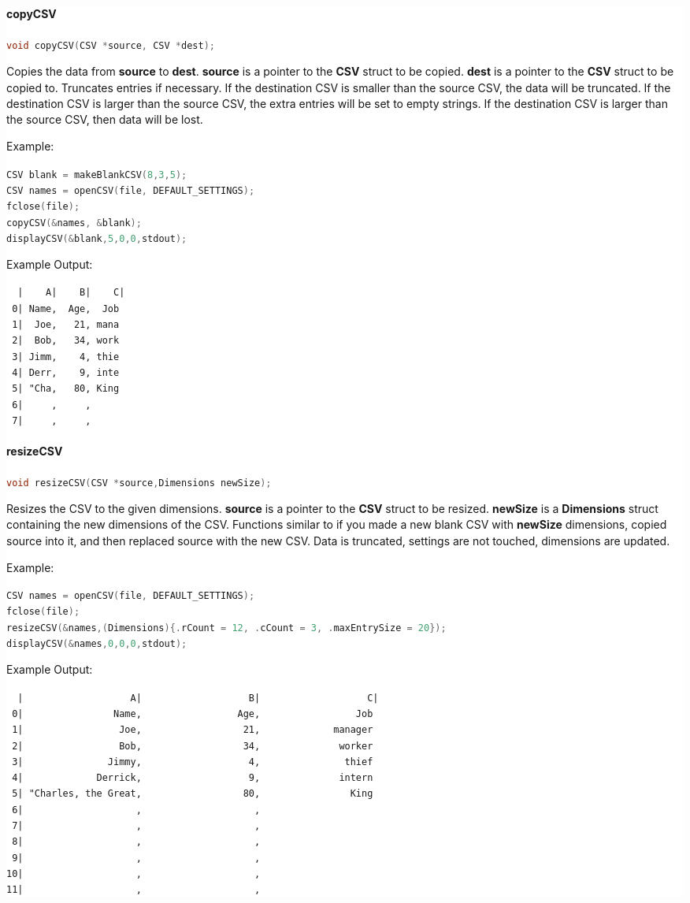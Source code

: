 #### copyCSV
```c
void copyCSV(CSV *source, CSV *dest);
```
Copies the data from **source** to **dest**. **source** is a pointer to the **CSV** struct to be copied. **dest** is a pointer to the **CSV** struct to be copied to.
Truncates entries if necessary. 
If the destination CSV is smaller than the source CSV, the data will be truncated. If the destination CSV is larger than the source CSV, the extra entries will be set to empty strings.
If the destination CSV is larger than the source CSV, then data will be lost.

Example:
```c
CSV blank = makeBlankCSV(8,3,5);
CSV names = openCSV(file, DEFAULT_SETTINGS);
fclose(file);
copyCSV(&names, &blank);
displayCSV(&blank,5,0,0,stdout);
```
Example Output:
```
  |    A|    B|    C|
 0| Name,  Age,  Job
 1|  Joe,   21, mana
 2|  Bob,   34, work
 3| Jimm,    4, thie
 4| Derr,    9, inte
 5| "Cha,   80, King
 6|     ,     ,
 7|     ,     ,
 ```

#### resizeCSV
```c
void resizeCSV(CSV *source,Dimensions newSize);
```

Resizes the CSV to the given dimensions. **source** is a pointer to the **CSV** struct to be resized. **newSize** is a **Dimensions** struct containing the new dimensions of the CSV.
Functions similar to if you made a new blank CSV with **newSize** dimensions, copied source into it, and then replaced source with the new CSV.
Data is truncated, settings are not touched, dimensions are updated.

Example:
```c
CSV names = openCSV(file, DEFAULT_SETTINGS);
fclose(file);
resizeCSV(&names,(Dimensions){.rCount = 12, .cCount = 3, .maxEntrySize = 20});
displayCSV(&names,0,0,0,stdout);

```
Example Output:
```
  |                   A|                   B|                   C|
 0|                Name,                 Age,                 Job
 1|                 Joe,                  21,             manager
 2|                 Bob,                  34,              worker
 3|               Jimmy,                   4,               thief
 4|             Derrick,                   9,              intern
 5| "Charles, the Great,                  80,                King
 6|                    ,                    ,
 7|                    ,                    ,
 8|                    ,                    ,
 9|                    ,                    ,
10|                    ,                    ,
11|                    ,                    ,
```